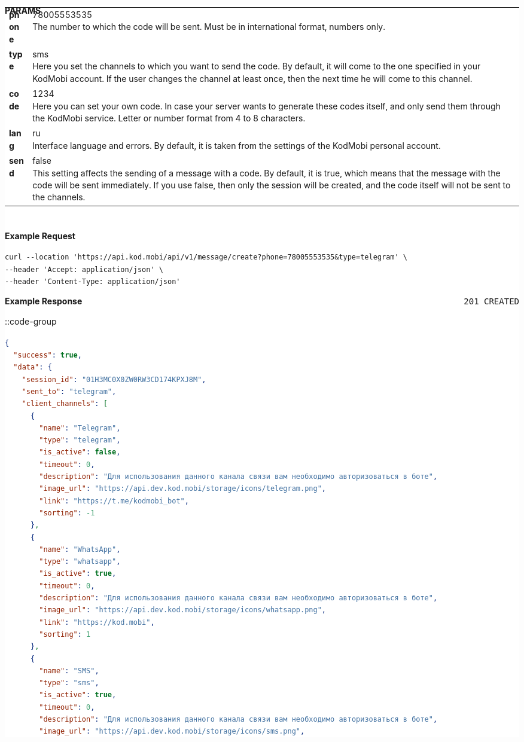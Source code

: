 **PARAMS**

<div style="margin-top: -30px; margin-bottom: 40px;">


| | |
|----------|----------------------------------------------------------------------|
| **phone** | 78005553535 <br> The number to which the code will be sent. Must be in international format, numbers only. |
| **type**| sms <br> Here you set the channels to which you want to send the code. By default, it will come to the one specified in your KodMobi account. If the user changes the channel at least once, then the next time he will come to this channel. |
| **code** | 1234 <br> Here you can set your own code. In case your server wants to generate these codes itself, and only send them through the KodMobi service. Letter or number format from 4 to 8 characters. |
| **lang** | ru <br> Interface language and errors. By default, it is taken from the settings of the KodMobi personal account. |
| **send** | false <br> This setting affects the sending of a message with a code. By default, it is true, which means that the message with the code will be sent immediately. If you use false, then only the session will be created, and the code itself will not be sent to the channels. |

</div>

 **Example Request**

 ```curl
 curl --location 'https://api.kod.mobi/api/v1/message/create?phone=78005553535&type=telegram' \
 --header 'Accept: application/json' \
 --header 'Content-Type: application/json'
 ```


**Example Response** <kbd style="float: right;">201 CREATED</kbd>

::code-group

  ```json [Body] 
  {
    "success": true,
    "data": {
      "session_id": "01H3MC0X0ZW0RW3CD174KPXJ8M",
      "sent_to": "telegram",
      "client_channels": [
        {
          "name": "Telegram",
          "type": "telegram",
          "is_active": false,
          "timeout": 0,
          "description": "Для использования данного канала связи вам необходимо авторизоваться в боте",
          "image_url": "https://api.dev.kod.mobi/storage/icons/telegram.png",
          "link": "https://t.me/kodmobi_bot",
          "sorting": -1
        },
        {
          "name": "WhatsApp",
          "type": "whatsapp",
          "is_active": true,
          "timeout": 0,
          "description": "Для использования данного канала связи вам необходимо авторизоваться в боте",
          "image_url": "https://api.dev.kod.mobi/storage/icons/whatsapp.png",
          "link": "https://kod.mobi",
          "sorting": 1
        },
        {
          "name": "SMS",
          "type": "sms",
          "is_active": true,
          "timeout": 0,
          "description": "Для использования данного канала связи вам необходимо авторизоваться в боте",
          "image_url": "https://api.dev.kod.mobi/storage/icons/sms.png",
  ```